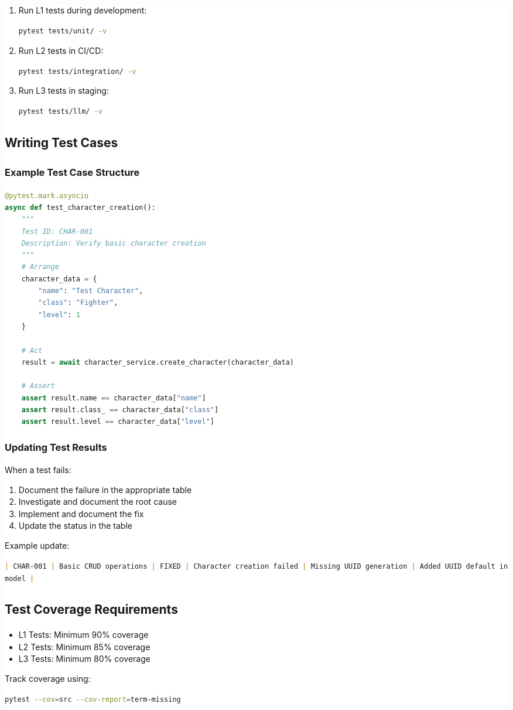 1. Run L1 tests during development:
   ```bash
   pytest tests/unit/ -v
   ```

2. Run L2 tests in CI/CD:
   ```bash
   pytest tests/integration/ -v
   ```

3. Run L3 tests in staging:
   ```bash
   pytest tests/llm/ -v
   ```

## Writing Test Cases

### Example Test Case Structure
```python
@pytest.mark.asyncio
async def test_character_creation():
    """
    Test ID: CHAR-001
    Description: Verify basic character creation
    """
    # Arrange
    character_data = {
        "name": "Test Character",
        "class": "Fighter",
        "level": 1
    }
    
    # Act
    result = await character_service.create_character(character_data)
    
    # Assert
    assert result.name == character_data["name"]
    assert result.class_ == character_data["class"]
    assert result.level == character_data["level"]
```

### Updating Test Results

When a test fails:
1. Document the failure in the appropriate table
2. Investigate and document the root cause
3. Implement and document the fix
4. Update the status in the table

Example update:
```markdown
| CHAR-001 | Basic CRUD operations | FIXED | Character creation failed | Missing UUID generation | Added UUID default in model |
```

## Test Coverage Requirements

- L1 Tests: Minimum 90% coverage
- L2 Tests: Minimum 85% coverage
- L3 Tests: Minimum 80% coverage

Track coverage using:
```bash
pytest --cov=src --cov-report=term-missing
```
